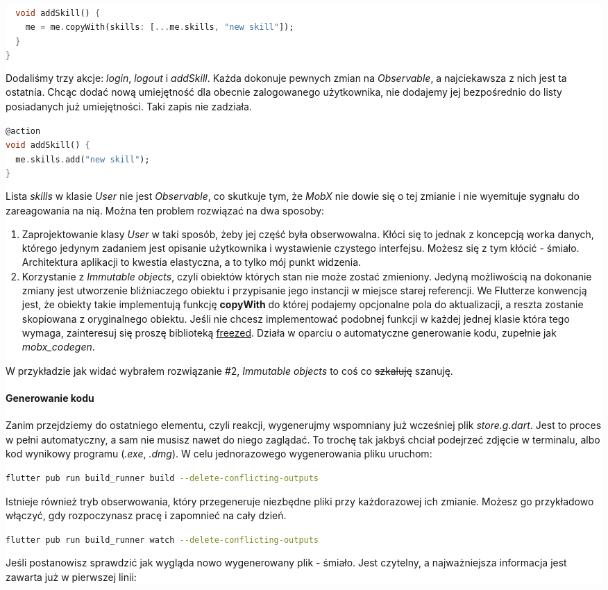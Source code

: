 ```dart
  void addSkill() {
    me = me.copyWith(skills: [...me.skills, "new skill"]);
  }
}
```

Dodaliśmy trzy akcje: *login*, *logout* i *addSkill*. Każda dokonuje pewnych zmian na *Observable*, a najciekawsza z nich jest ta ostatnia. Chcąc dodać nową umiejętność dla obecnie zalogowanego użytkownika, nie dodajemy jej bezpośrednio do listy posiadanych już umiejętności. Taki zapis nie zadziała.

```dart
@action
void addSkill() {
  me.skills.add("new skill");
}
```

 Lista *skills* w klasie *User* nie jest *Observable*, co skutkuje tym, że *MobX* nie dowie się o tej zmianie i nie wyemituje sygnału do zareagowania na nią. Można ten problem rozwiązać na dwa sposoby:

1. Zaprojektowanie klasy *User* w taki sposób, żeby jej część była obserwowalna. Kłóci się to jednak z koncepcją worka danych, którego jedynym zadaniem jest opisanie użytkownika i wystawienie czystego interfejsu. Możesz się z tym kłócić - śmiało. Architektura aplikacji to kwestia elastyczna, a to tylko mój punkt widzenia.
2. Korzystanie z *Immutable objects*, czyli obiektów których stan nie może zostać zmieniony. Jedyną możliwością na dokonanie zmiany jest utworzenie bliźniaczego obiektu i przypisanie jego instancji w miejsce starej referencji. We Flutterze konwencją jest, że obiekty takie implementują funkcję **copyWith** do której podajemy opcjonalne pola do aktualizacji, a reszta zostanie skopiowana z oryginalnego obiektu. Jeśli nie chcesz implementować podobnej funkcji w każdej jednej klasie która tego wymaga, zainteresuj się proszę biblioteką [freezed](https://pub.dev/packages/freezed). Działa w oparciu o automatyczne generowanie kodu, zupełnie jak *mobx_codegen*.

W przykładzie jak widać wybrałem rozwiązanie #2, *Immutable objects* to coś co ~~szkaluję~~ szanuję.

#### Generowanie kodu

Zanim przejdziemy do ostatniego elementu, czyli reakcji, wygenerujmy wspomniany już wcześniej plik *store.g.dart*. Jest to proces w pełni automatyczny, a sam nie musisz nawet do niego zaglądać. To trochę tak jakbyś chciał podejrzeć zdjęcie w terminalu, albo kod wynikowy programu (*.exe*, *.dmg*). W celu jednorazowego wygenerowania pliku uruchom:

```bash
flutter pub run build_runner build --delete-conflicting-outputs
```

Istnieje również tryb obserwowania, który przegeneruje niezbędne pliki przy każdorazowej ich zmianie. Możesz go przykładowo włączyć, gdy rozpoczynasz pracę i zapomnieć na cały dzień.

```bash
flutter pub run build_runner watch --delete-conflicting-outputs
```

Jeśli postanowisz sprawdzić jak wygląda nowo wygenerowany plik - śmiało. Jest czytelny, a najważniejsza informacja jest zawarta już w pierwszej linii:
